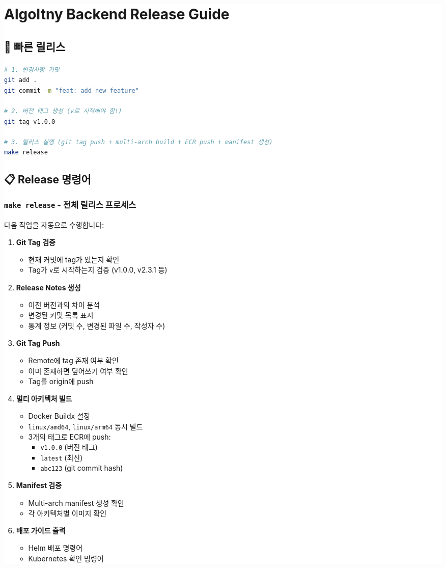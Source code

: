 # AlgoItny Backend Release Guide

## 🚀 빠른 릴리스

```bash
# 1. 변경사항 커밋
git add .
git commit -m "feat: add new feature"

# 2. 버전 태그 생성 (v로 시작해야 함!)
git tag v1.0.0

# 3. 릴리스 실행 (git tag push + multi-arch build + ECR push + manifest 생성)
make release
```

## 📋 Release 명령어

### `make release` - 전체 릴리스 프로세스

다음 작업을 자동으로 수행합니다:

1. **Git Tag 검증**
   - 현재 커밋에 tag가 있는지 확인
   - Tag가 `v`로 시작하는지 검증 (v1.0.0, v2.3.1 등)

2. **Release Notes 생성**
   - 이전 버전과의 차이 분석
   - 변경된 커밋 목록 표시
   - 통계 정보 (커밋 수, 변경된 파일 수, 작성자 수)

3. **Git Tag Push**
   - Remote에 tag 존재 여부 확인
   - 이미 존재하면 덮어쓰기 여부 확인
   - Tag를 origin에 push

4. **멀티 아키텍처 빌드**
   - Docker Buildx 설정
   - `linux/amd64`, `linux/arm64` 동시 빌드
   - 3개의 태그로 ECR에 push:
     - `v1.0.0` (버전 태그)
     - `latest` (최신)
     - `abc123` (git commit hash)

5. **Manifest 검증**
   - Multi-arch manifest 생성 확인
   - 각 아키텍처별 이미지 확인

6. **배포 가이드 출력**
   - Helm 배포 명령어
   - Kubernetes 확인 명령어
